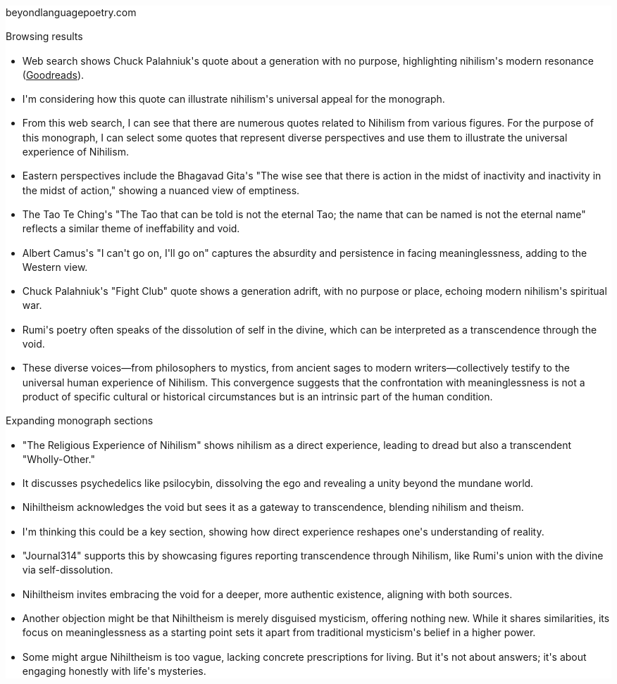 beyondlanguagepoetry.com

Browsing results

- Web search shows Chuck Palahniuk's quote about a generation with no purpose, highlighting nihilism's modern resonance ([Goodreads](https://www.goodreads.com/quotes/tag/nihilism)).

- I'm considering how this quote can illustrate nihilism's universal appeal for the monograph.

- From this web search, I can see that there are numerous quotes related to Nihilism from various figures. For the purpose of this monograph, I can select some quotes that represent diverse perspectives and use them to illustrate the universal experience of Nihilism.

- Eastern perspectives include the Bhagavad Gita's "The wise see that there is action in the midst of inactivity and inactivity in the midst of action," showing a nuanced view of emptiness.

- The Tao Te Ching's "The Tao that can be told is not the eternal Tao; the name that can be named is not the eternal name" reflects a similar theme of ineffability and void.

- Albert Camus's "I can't go on, I'll go on" captures the absurdity and persistence in facing meaninglessness, adding to the Western view.

- Chuck Palahniuk's "Fight Club" quote shows a generation adrift, with no purpose or place, echoing modern nihilism's spiritual war.

- Rumi's poetry often speaks of the dissolution of self in the divine, which can be interpreted as a transcendence through the void.

- These diverse voices—from philosophers to mystics, from ancient sages to modern writers—collectively testify to the universal human experience of Nihilism. This convergence suggests that the confrontation with meaninglessness is not a product of specific cultural or historical circumstances but is an intrinsic part of the human condition.

Expanding monograph sections

- "The Religious Experience of Nihilism" shows nihilism as a direct experience, leading to dread but also a transcendent "Wholly-Other."

- It discusses psychedelics like psilocybin, dissolving the ego and revealing a unity beyond the mundane world.

- Nihiltheism acknowledges the void but sees it as a gateway to transcendence, blending nihilism and theism.

- I'm thinking this could be a key section, showing how direct experience reshapes one's understanding of reality.

- "Journal314" supports this by showcasing figures reporting transcendence through Nihilism, like Rumi's union with the divine via self-dissolution.

- Nihiltheism invites embracing the void for a deeper, more authentic existence, aligning with both sources.

- Another objection might be that Nihiltheism is merely disguised mysticism, offering nothing new. While it shares similarities, its focus on meaninglessness as a starting point sets it apart from traditional mysticism's belief in a higher power.

- Some might argue Nihiltheism is too vague, lacking concrete prescriptions for living. But it's not about answers; it's about engaging honestly with life's mysteries.
